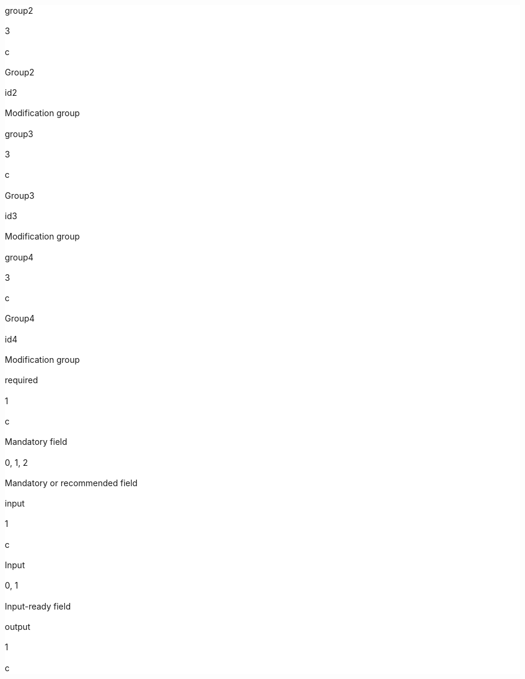group2

3

c

Group2

id2

Modification group

group3

3

c

Group3

id3

Modification group

group4

3

c

Group4

id4

Modification group

required

1

c

Mandatory field

0, 1, 2

Mandatory or recommended field

input

1

c

Input

0, 1

Input-ready field

output

1

c
